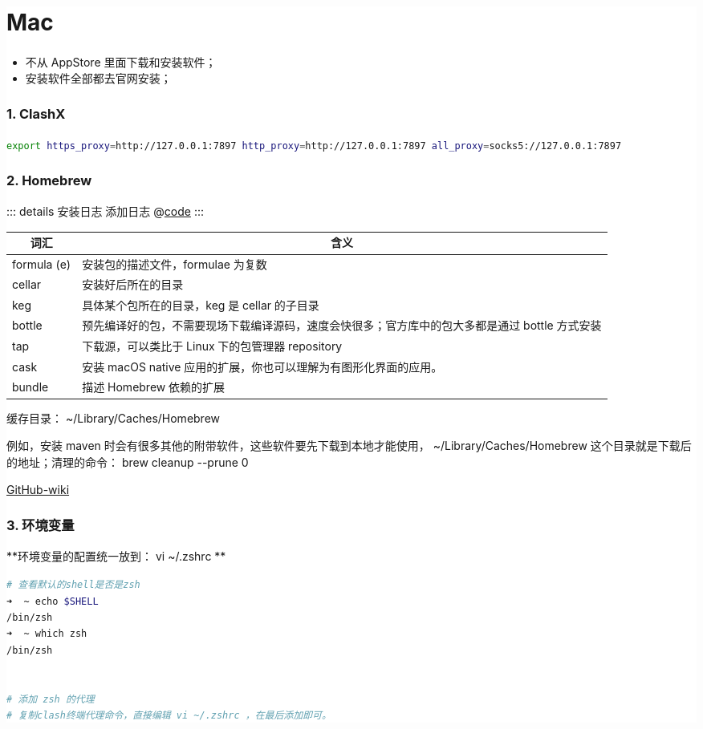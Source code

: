 # Mac

- 不从 AppStore 里面下载和安装软件；
- 安装软件全部都去官网安装；

### 1. ClashX

```bash
export https_proxy=http://127.0.0.1:7897 http_proxy=http://127.0.0.1:7897 all_proxy=socks5://127.0.0.1:7897
```

### 2. Homebrew

::: details 安装日志
添加日志
@[code](./mac/include/homebrew.log)
:::

| 词汇        | 含义                                                                                           |
| ----------- | ---------------------------------------------------------------------------------------------- |
| formula (e) | 安装包的描述文件，formulae 为复数                                                              |
| cellar      | 安装好后所在的目录                                                                             |
| keg         | 具体某个包所在的目录，keg 是 cellar 的子目录                                                   |
| bottle      | 预先编译好的包，不需要现场下载编译源码，速度会快很多；官方库中的包大多都是通过 bottle 方式安装 |
| tap         | 下载源，可以类比于 Linux 下的包管理器 repository                                               |
| cask        | 安装 macOS native 应用的扩展，你也可以理解为有图形化界面的应用。                               |
| bundle      | 描述 Homebrew 依赖的扩展                                                                       |

缓存目录： ~/Library/Caches/Homebrew

例如，安装 maven 时会有很多其他的附带软件，这些软件要先下载到本地才能使用， ~/Library/Caches/Homebrew 这个目录就是下载后的地址；清理的命令： brew cleanup --prune 0

[GitHub-wiki](https://github.com/ohmyzsh/ohmyzsh/wiki/Installing-ZSH)

### 3. 环境变量

**环境变量的配置统一放到： vi ~/.zshrc **

```bash
# 查看默认的shell是否是zsh
➜  ~ echo $SHELL
/bin/zsh
➜  ~ which zsh
/bin/zsh


# 添加 zsh 的代理
# 复制clash终端代理命令，直接编辑 vi ~/.zshrc ，在最后添加即可。

```
